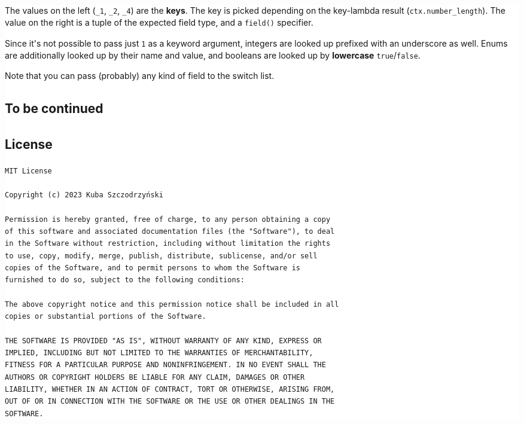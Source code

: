 The values on the left (`_1`, `_2`, `_4`) are the **keys**. The key is picked depending on the key-lambda result (`ctx.number_length`). The value on the right is a tuple of the expected field type, and a `field()` specifier.

Since it's not possible to pass just `1` as a keyword argument, integers are looked up prefixed with an underscore as well. Enums are additionally looked up by their name and value, and booleans are looked up by **lowercase** `true`/`false`.

Note that you can pass (probably) any kind of field to the switch list.

## To be continued

## License

```
MIT License

Copyright (c) 2023 Kuba Szczodrzyński

Permission is hereby granted, free of charge, to any person obtaining a copy
of this software and associated documentation files (the "Software"), to deal
in the Software without restriction, including without limitation the rights
to use, copy, modify, merge, publish, distribute, sublicense, and/or sell
copies of the Software, and to permit persons to whom the Software is
furnished to do so, subject to the following conditions:

The above copyright notice and this permission notice shall be included in all
copies or substantial portions of the Software.

THE SOFTWARE IS PROVIDED "AS IS", WITHOUT WARRANTY OF ANY KIND, EXPRESS OR
IMPLIED, INCLUDING BUT NOT LIMITED TO THE WARRANTIES OF MERCHANTABILITY,
FITNESS FOR A PARTICULAR PURPOSE AND NONINFRINGEMENT. IN NO EVENT SHALL THE
AUTHORS OR COPYRIGHT HOLDERS BE LIABLE FOR ANY CLAIM, DAMAGES OR OTHER
LIABILITY, WHETHER IN AN ACTION OF CONTRACT, TORT OR OTHERWISE, ARISING FROM,
OUT OF OR IN CONNECTION WITH THE SOFTWARE OR THE USE OR OTHER DEALINGS IN THE
SOFTWARE.
```
